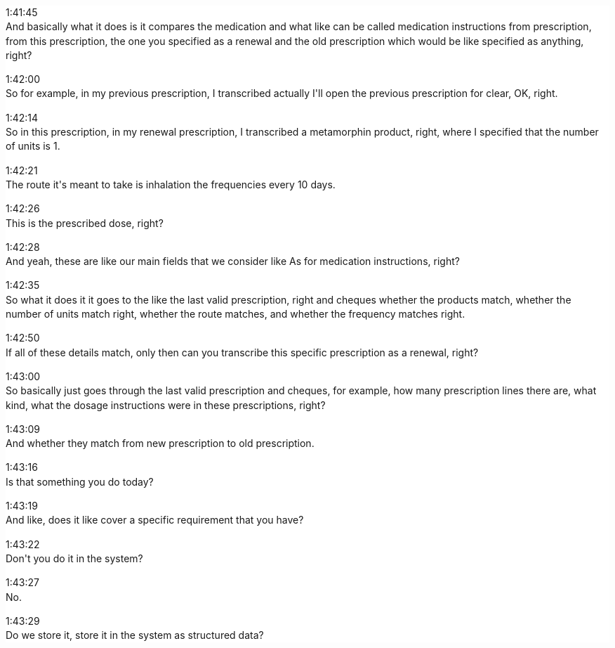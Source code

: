 1:41:45\
And basically what it does is it compares the medication and what like
can be called medication instructions from prescription, from this
prescription, the one you specified as a renewal and the old
prescription which would be like specified as anything, right?

1:42:00\
So for example, in my previous prescription, I transcribed actually
I\'ll open the previous prescription for clear, OK, right.

1:42:14\
So in this prescription, in my renewal prescription, I transcribed a
metamorphin product, right, where I specified that the number of units
is 1.

1:42:21\
The route it\'s meant to take is inhalation the frequencies every 10
days.

1:42:26\
This is the prescribed dose, right?

1:42:28\
And yeah, these are like our main fields that we consider like As for
medication instructions, right?

1:42:35\
So what it does it it goes to the like the last valid prescription,
right and cheques whether the products match, whether the number of
units match right, whether the route matches, and whether the frequency
matches right.

1:42:50\
If all of these details match, only then can you transcribe this
specific prescription as a renewal, right?

1:43:00\
So basically just goes through the last valid prescription and cheques,
for example, how many prescription lines there are, what kind, what the
dosage instructions were in these prescriptions, right?

1:43:09\
And whether they match from new prescription to old prescription.

1:43:16\
Is that something you do today?

1:43:19\
And like, does it like cover a specific requirement that you have?

1:43:22\
Don\'t you do it in the system?

1:43:27\
No.

1:43:29\
Do we store it, store it in the system as structured data?
